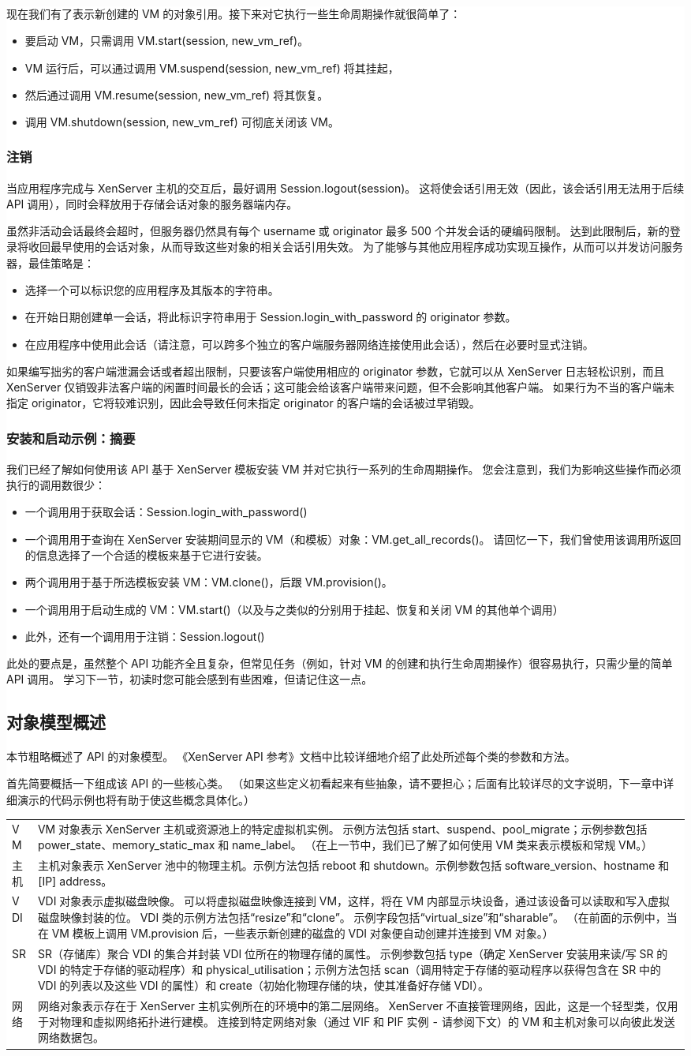 现在我们有了表示新创建的 VM 的对象引用。接下来对它执行一些生命周期操作就很简单了：

- 要启动 VM，只需调用 VM.start(session, new_vm_ref)。

- VM 运行后，可以通过调用 VM.suspend(session, new_vm_ref) 将其挂起，

- 然后通过调用 VM.resume(session, new_vm_ref) 将其恢复。

- 调用 VM.shutdown(session, new_vm_ref) 可彻底关闭该 VM。

### 注销

当应用程序完成与 XenServer 主机的交互后，最好调用 Session.logout(session)。 这将使会话引用无效（因此，该会话引用无法用于后续 API 调用），同时会释放用于存储会话对象的服务器端内存。

虽然非活动会话最终会超时，但服务器仍然具有每个 username 或 originator 最多 500 个并发会话的硬编码限制。 达到此限制后，新的登录将收回最早使用的会话对象，从而导致这些对象的相关会话引用失效。 为了能够与其他应用程序成功实现互操作，从而可以并发访问服务器，最佳策略是：

- 选择一个可以标识您的应用程序及其版本的字符串。

- 在开始日期创建单一会话，将此标识字符串用于 Session.login_with_password 的 originator 参数。

- 在应用程序中使用此会话（请注意，可以跨多个独立的客户端服务器网络连接使用此会话），然后在必要时显式注销。

如果编写拙劣的客户端泄漏会话或者超出限制，只要该客户端使用相应的 originator 参数，它就可以从 XenServer 日志轻松识别，而且 XenServer 仅销毁非法客户端的闲置时间最长的会话；这可能会给该客户端带来问题，但不会影响其他客户端。 如果行为不当的客户端未指定 originator，它将较难识别，因此会导致任何未指定 originator 的客户端的会话被过早销毁。

### 安装和启动示例：摘要

我们已经了解如何使用该 API 基于 XenServer 模板安装 VM 并对它执行一系列的生命周期操作。 您会注意到，我们为影响这些操作而必须执行的调用数很少：

- 一个调用用于获取会话：Session.login_with_password()

- 一个调用用于查询在 XenServer 安装期间显示的 VM（和模板）对象：VM.get_all_records()。 请回忆一下，我们曾使用该调用所返回的信息选择了一个合适的模板来基于它进行安装。

- 两个调用用于基于所选模板安装 VM：VM.clone()，后跟 VM.provision()。

- 一个调用用于启动生成的 VM：VM.start()（以及与之类似的分别用于挂起、恢复和关闭 VM 的其他单个调用）

- 此外，还有一个调用用于注销：Session.logout()

此处的要点是，虽然整个 API 功能齐全且复杂，但常见任务（例如，针对 VM 的创建和执行生命周期操作）很容易执行，只需少量的简单 API 调用。 学习下一节，初读时您可能会感到有些困难，但请记住这一点。

## 对象模型概述

本节粗略概述了 API 的对象模型。 《XenServer API 参考》文档中比较详细地介绍了此处所述每个类的参数和方法。

首先简要概括一下组成该 API 的一些核心类。 （如果这些定义初看起来有些抽象，请不要担心；后面有比较详尽的文字说明，下一章中详细演示的代码示例也将有助于使这些概念具体化。）

|     |                                                                                                                                                                                                                 |
| --- | --------------------------------------------------------------------------------------------------------------------------------------------------------------------------------------------------------------- |
| VM  | VM 对象表示 XenServer 主机或资源池上的特定虚拟机实例。 示例方法包括 start、suspend、pool_migrate；示例参数包括 power_state、memory_static_max 和 name_label。 （在上一节中，我们已了解了如何使用 VM 类来表示模板和常规 VM。）                                                 |
| 主机  | 主机对象表示 XenServer 池中的物理主机。示例方法包括 reboot 和 shutdown。示例参数包括 software_version、hostname 和 [IP] address。                                                                                                              |
| VDI | VDI 对象表示虚拟磁盘映像。 可以将虚拟磁盘映像连接到 VM，这样，将在 VM 内部显示块设备，通过该设备可以读取和写入虚拟磁盘映像封装的位。 VDI 类的示例方法包括“resize”和“clone”。 示例字段包括“virtual_size”和“sharable”。 （在前面的示例中，当在 VM 模板上调用 VM.provision 后，一些表示新创建的磁盘的 VDI 对象便自动创建并连接到 VM 对象。） |
| SR  | SR（存储库）聚合 VDI 的集合并封装 VDI 位所在的物理存储的属性。 示例参数包括 type（确定 XenServer 安装用来读/写 SR 的 VDI 的特定于存储的驱动程序）和 physical_utilisation；示例方法包括 scan（调用特定于存储的驱动程序以获得包含在 SR 中的 VDI 的列表以及这些 VDI 的属性）和 create（初始化物理存储的块，使其准备好存储 VDI）。    |
| 网络  | 网络对象表示存在于 XenServer 主机实例所在的环境中的第二层网络。 XenServer 不直接管理网络，因此，这是一个轻型类，仅用于对物理和虚拟网络拓扑进行建模。 连接到特定网络对象（通过 VIF 和 PIF 实例 - 请参阅下文）的 VM 和主机对象可以向彼此发送网络数据包。                                                                 |
